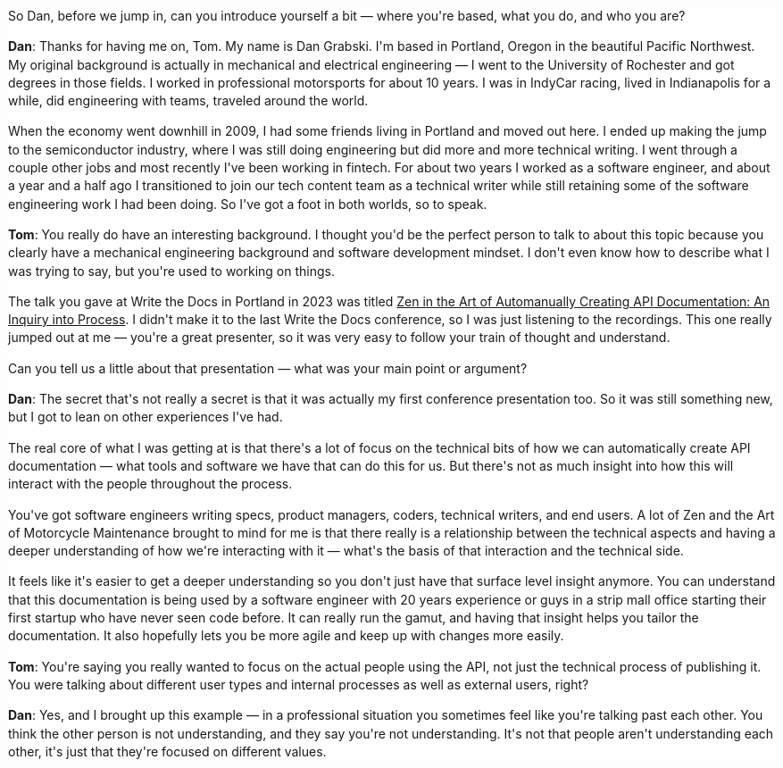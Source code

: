 So Dan, before we jump in, can you introduce yourself a bit &mdash; where you're based, what you do, and who you are?

**Dan**: Thanks for having me on, Tom. My name is Dan Grabski. I'm based in Portland, Oregon in the beautiful Pacific Northwest. My original background is actually in mechanical and electrical engineering &mdash; I went to the University of Rochester and got degrees in those fields. I worked in professional motorsports for about 10 years. I was in IndyCar racing, lived in Indianapolis for a while, did engineering with teams, traveled around the world. 

When the economy went downhill in 2009, I had some friends living in Portland and moved out here. I ended up making the jump to the semiconductor industry, where I was still doing engineering but did more and more technical writing. I went through a couple other jobs and most recently I've been working in fintech. For about two years I worked as a software engineer, and about a year and a half ago I transitioned to join our tech content team as a technical writer while still retaining some of the software engineering work I had been doing. So I've got a foot in both worlds, so to speak.

**Tom**: You really do have an interesting background. I thought you'd be the perfect person to talk to about this topic because you clearly have a mechanical engineering background and software development mindset. I don't even know how to describe what I was trying to say, but you're used to working on things.

The talk you gave at Write the Docs in Portland in 2023 was titled [Zen in the Art of Automanually Creating API Documentation: An Inquiry into Process](https://www.youtube.com/watch?v=UHVAKNdvihE). I didn't make it to the last Write the Docs conference, so I was just listening to the recordings. This one really jumped out at me &mdash; you're a great presenter, so it was very easy to follow your train of thought and understand. 

Can you tell us a little about that presentation &mdash; what was your main point or argument?

**Dan**: The secret that's not really a secret is that it was actually my first conference presentation too. So it was still something new, but I got to lean on other experiences I've had. 

The real core of what I was getting at is that there's a lot of focus on the technical bits of how we can automatically create API documentation &mdash; what tools and software we have that can do this for us. But there's not as much insight into how this will interact with the people throughout the process. 

You've got software engineers writing specs, product managers, coders, technical writers, and end users. A lot of Zen and the Art of Motorcycle Maintenance brought to mind for me is that there really is a relationship between the technical aspects and having a deeper understanding of how we're interacting with it &mdash; what's the basis of that interaction and the technical side. 

It feels like it's easier to get a deeper understanding so you don't just have that surface level insight anymore. You can understand that this documentation is being used by a software engineer with 20 years experience or guys in a strip mall office starting their first startup who have never seen code before. It can really run the gamut, and having that insight helps you tailor the documentation. It also hopefully lets you be more agile and keep up with changes more easily.

**Tom**: You're saying you really wanted to focus on the actual people using the API, not just the technical process of publishing it. You were talking about different user types and internal processes as well as external users, right?

**Dan**: Yes, and I brought up this example &mdash; in a professional situation you sometimes feel like you're talking past each other. You think the other person is not understanding, and they say you're not understanding. It's not that people aren't understanding each other, it's just that they're focused on different values. 
